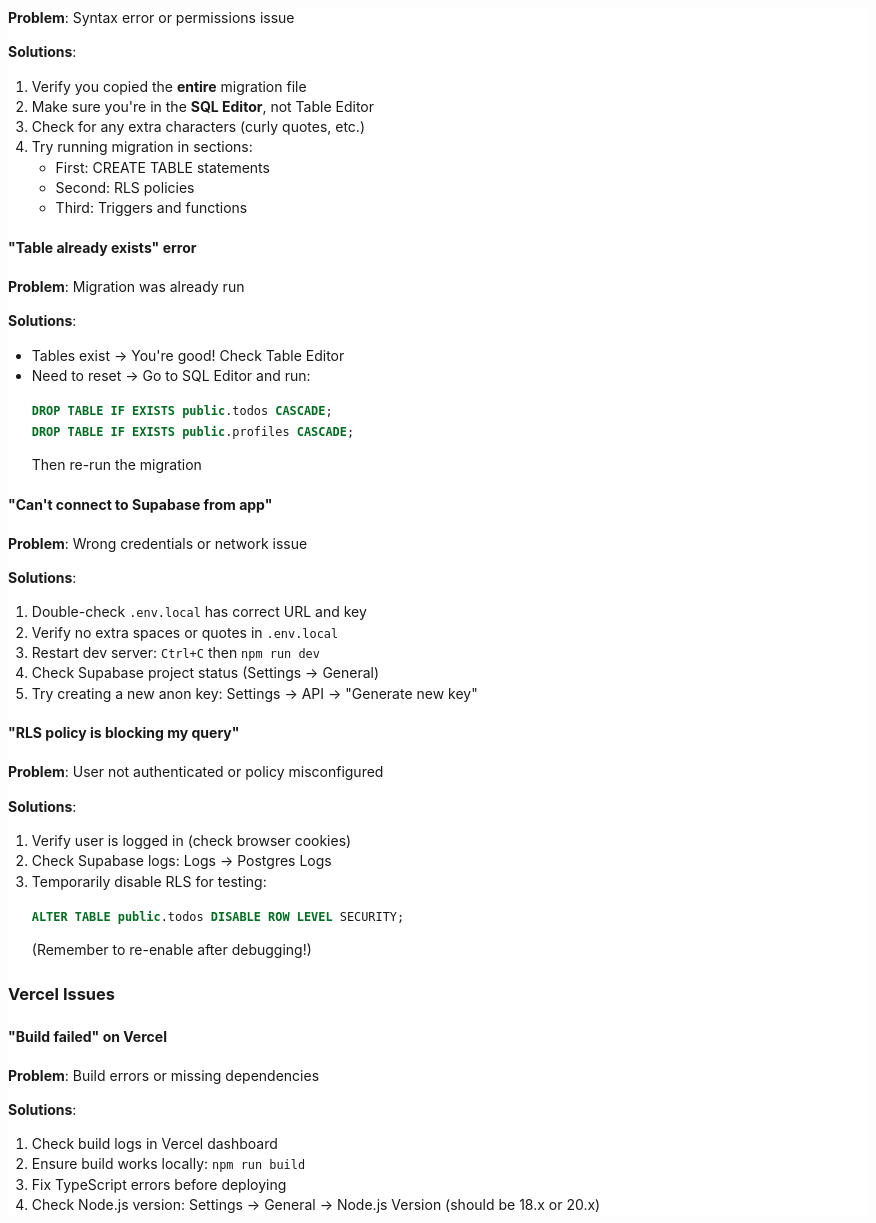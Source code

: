 **Problem**: Syntax error or permissions issue

**Solutions**:
1. Verify you copied the **entire** migration file
2. Make sure you're in the **SQL Editor**, not Table Editor
3. Check for any extra characters (curly quotes, etc.)
4. Try running migration in sections:
   - First: CREATE TABLE statements
   - Second: RLS policies
   - Third: Triggers and functions

#### "Table already exists" error

**Problem**: Migration was already run

**Solutions**:
- Tables exist → You're good! Check Table Editor
- Need to reset → Go to SQL Editor and run:
  ```sql
  DROP TABLE IF EXISTS public.todos CASCADE;
  DROP TABLE IF EXISTS public.profiles CASCADE;
  ```
  Then re-run the migration

#### "Can't connect to Supabase from app"

**Problem**: Wrong credentials or network issue

**Solutions**:
1. Double-check `.env.local` has correct URL and key
2. Verify no extra spaces or quotes in `.env.local`
3. Restart dev server: `Ctrl+C` then `npm run dev`
4. Check Supabase project status (Settings → General)
5. Try creating a new anon key: Settings → API → "Generate new key"

#### "RLS policy is blocking my query"

**Problem**: User not authenticated or policy misconfigured

**Solutions**:
1. Verify user is logged in (check browser cookies)
2. Check Supabase logs: Logs → Postgres Logs
3. Temporarily disable RLS for testing:
   ```sql
   ALTER TABLE public.todos DISABLE ROW LEVEL SECURITY;
   ```
   (Remember to re-enable after debugging!)

### Vercel Issues

#### "Build failed" on Vercel

**Problem**: Build errors or missing dependencies

**Solutions**:
1. Check build logs in Vercel dashboard
2. Ensure build works locally: `npm run build`
3. Fix TypeScript errors before deploying
4. Check Node.js version: Settings → General → Node.js Version (should be 18.x or 20.x)
